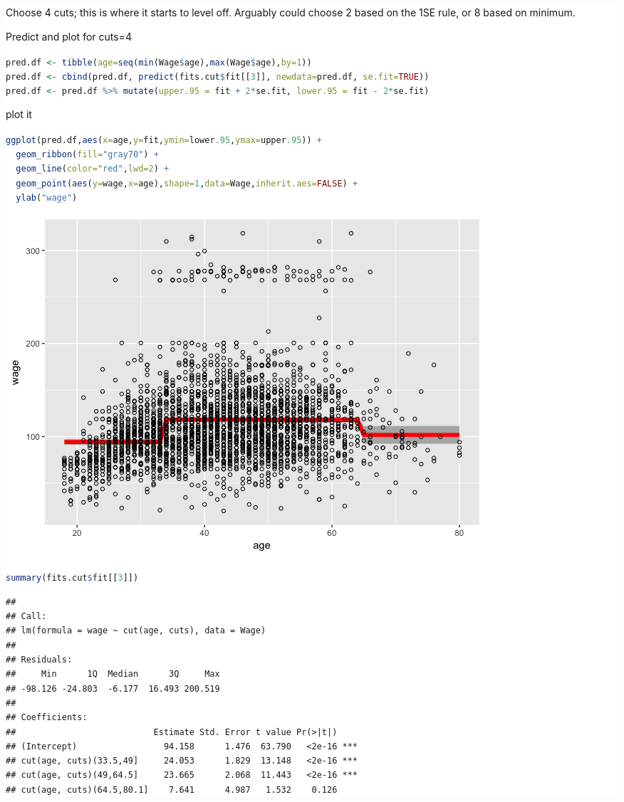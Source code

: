 Choose 4 cuts; this is where it starts to level off.  Arguably could choose 2 based on the 1SE rule, or 8 based on minimum.

Predict and plot for cuts=4


```r
pred.df <- tibble(age=seq(min(Wage$age),max(Wage$age),by=1))
pred.df <- cbind(pred.df, predict(fits.cut$fit[[3]], newdata=pred.df, se.fit=TRUE))
pred.df <- pred.df %>% mutate(upper.95 = fit + 2*se.fit, lower.95 = fit - 2*se.fit)
```

plot it

```r
ggplot(pred.df,aes(x=age,y=fit,ymin=lower.95,ymax=upper.95)) +
  geom_ribbon(fill="gray70") +
  geom_line(color="red",lwd=2) +
  geom_point(aes(y=wage,x=age),shape=1,data=Wage,inherit.aes=FALSE) +
  ylab("wage")
```

![](Chapter7_files/figure-html/unnamed-chunk-11-1.png)


```r
summary(fits.cut$fit[[3]])
```

```
## 
## Call:
## lm(formula = wage ~ cut(age, cuts), data = Wage)
## 
## Residuals:
##     Min      1Q  Median      3Q     Max 
## -98.126 -24.803  -6.177  16.493 200.519 
## 
## Coefficients:
##                           Estimate Std. Error t value Pr(>|t|)    
## (Intercept)                 94.158      1.476  63.790   <2e-16 ***
## cut(age, cuts)(33.5,49]     24.053      1.829  13.148   <2e-16 ***
## cut(age, cuts)(49,64.5]     23.665      2.068  11.443   <2e-16 ***
## cut(age, cuts)(64.5,80.1]    7.641      4.987   1.532    0.126    
```